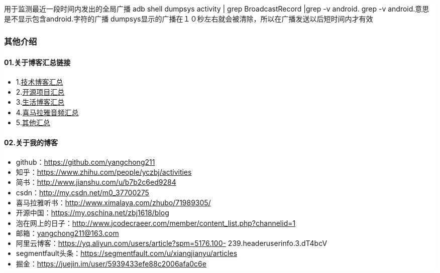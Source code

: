 用于监测最近一段时间内发出的全局广播
adb shell dumpsys activity | grep BroadcastRecord |grep -v android.
grep -v android.意思是不显示包含android.字符的广播
dumpsys显示的广播在１０秒左右就会被清除，所以在广播发送以后短时间内才有效



### 其他介绍
#### 01.关于博客汇总链接
- 1.[技术博客汇总](https://www.jianshu.com/p/614cb839182c)
- 2.[开源项目汇总](https://blog.csdn.net/m0_37700275/article/details/80863574)
- 3.[生活博客汇总](https://blog.csdn.net/m0_37700275/article/details/79832978)
- 4.[喜马拉雅音频汇总](https://www.jianshu.com/p/f665de16d1eb)
- 5.[其他汇总](https://www.jianshu.com/p/53017c3fc75d)



#### 02.关于我的博客
- github：https://github.com/yangchong211
- 知乎：https://www.zhihu.com/people/yczbj/activities
- 简书：http://www.jianshu.com/u/b7b2c6ed9284
- csdn：http://my.csdn.net/m0_37700275
- 喜马拉雅听书：http://www.ximalaya.com/zhubo/71989305/
- 开源中国：https://my.oschina.net/zbj1618/blog
- 泡在网上的日子：http://www.jcodecraeer.com/member/content_list.php?channelid=1
- 邮箱：yangchong211@163.com
- 阿里云博客：https://yq.aliyun.com/users/article?spm=5176.100- 239.headeruserinfo.3.dT4bcV
- segmentfault头条：https://segmentfault.com/u/xiangjianyu/articles
- 掘金：https://juejin.im/user/5939433efe88c2006afa0c6e

















